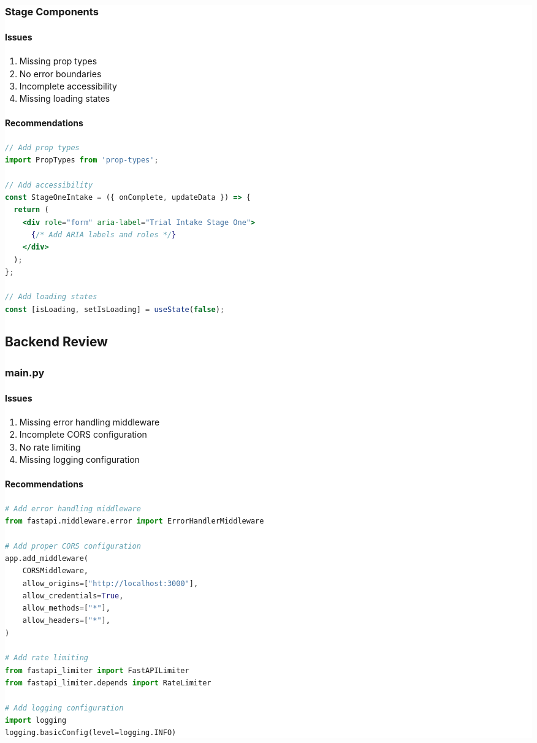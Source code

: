 ### Stage Components
#### Issues
1. Missing prop types
2. No error boundaries
3. Incomplete accessibility
4. Missing loading states

#### Recommendations
```jsx
// Add prop types
import PropTypes from 'prop-types';

// Add accessibility
const StageOneIntake = ({ onComplete, updateData }) => {
  return (
    <div role="form" aria-label="Trial Intake Stage One">
      {/* Add ARIA labels and roles */}
    </div>
  );
};

// Add loading states
const [isLoading, setIsLoading] = useState(false);
```

## Backend Review

### main.py
#### Issues
1. Missing error handling middleware
2. Incomplete CORS configuration
3. No rate limiting
4. Missing logging configuration

#### Recommendations
```python
# Add error handling middleware
from fastapi.middleware.error import ErrorHandlerMiddleware

# Add proper CORS configuration
app.add_middleware(
    CORSMiddleware,
    allow_origins=["http://localhost:3000"],
    allow_credentials=True,
    allow_methods=["*"],
    allow_headers=["*"],
)

# Add rate limiting
from fastapi_limiter import FastAPILimiter
from fastapi_limiter.depends import RateLimiter

# Add logging configuration
import logging
logging.basicConfig(level=logging.INFO)
```
